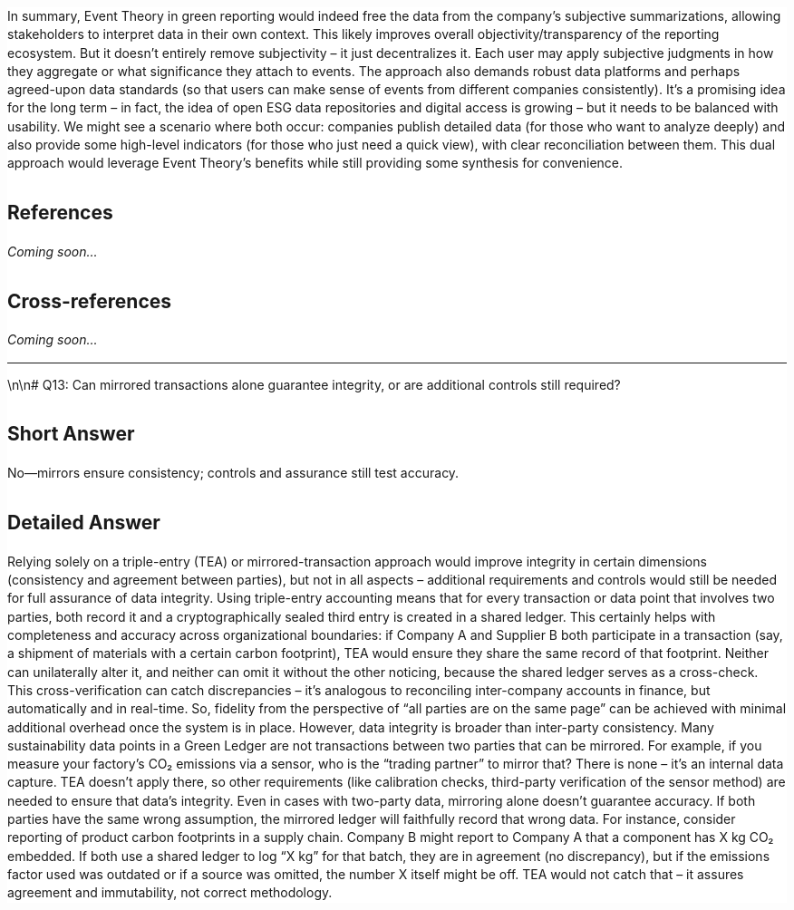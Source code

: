 In summary, Event Theory in green reporting would indeed free the data from the company’s subjective summarizations, allowing stakeholders to interpret data in their own context. This likely improves overall objectivity/transparency of the reporting ecosystem. But it doesn’t entirely remove subjectivity – it just decentralizes it. Each user may apply subjective judgments in how they aggregate or what significance they attach to events. The approach also demands robust data platforms and perhaps agreed-upon data standards (so that users can make sense of events from different companies consistently). It’s a promising idea for the long term – in fact, the idea of open ESG data repositories and digital access is growing – but it needs to be balanced with usability. We might see a scenario where both occur: companies publish detailed data (for those who want to analyze deeply) and also provide some high-level indicators (for those who just need a quick view), with clear reconciliation between them. This dual approach would leverage Event Theory’s benefits while still providing some synthesis for convenience.

## References

*Coming soon...*

## Cross-references

*Coming soon...*

---

\n\n# Q13: Can mirrored transactions alone guarantee integrity, or are additional controls still required?

## Short Answer

No—mirrors ensure consistency; controls and assurance still test accuracy.

## Detailed Answer

Relying solely on a triple-entry (TEA) or mirrored-transaction approach would improve integrity in certain dimensions (consistency and agreement between parties), but not in all aspects – additional requirements and controls would still be needed for full assurance of data integrity.
Using triple-entry accounting means that for every transaction or data point that involves two parties, both record it and a cryptographically sealed third entry is created in a shared ledger. This certainly helps with completeness and accuracy across organizational boundaries: if Company A and Supplier B both participate in a transaction (say, a shipment of materials with a certain carbon footprint), TEA would ensure they share the same record of that footprint. Neither can unilaterally alter it, and neither can omit it without the other noticing, because the shared ledger serves as a cross-check. This cross-verification can catch discrepancies – it’s analogous to reconciling inter-company accounts in finance, but automatically and in real-time. So, fidelity from the perspective of “all parties are on the same page” can be achieved with minimal additional overhead once the system is in place.
However, data integrity is broader than inter-party consistency. Many sustainability data points in a Green Ledger are not transactions between two parties that can be mirrored. For example, if you measure your factory’s CO₂ emissions via a sensor, who is the “trading partner” to mirror that? There is none – it’s an internal data capture. TEA doesn’t apply there, so other requirements (like calibration checks, third-party verification of the sensor method) are needed to ensure that data’s integrity.
Even in cases with two-party data, mirroring alone doesn’t guarantee accuracy. If both parties have the same wrong assumption, the mirrored ledger will faithfully record that wrong data. For instance, consider reporting of product carbon footprints in a supply chain. Company B might report to Company A that a component has X kg CO₂ embedded. If both use a shared ledger to log “X kg” for that batch, they are in agreement (no discrepancy), but if the emissions factor used was outdated or if a source was omitted, the number X itself might be off. TEA would not catch that – it assures agreement and immutability, not correct methodology.